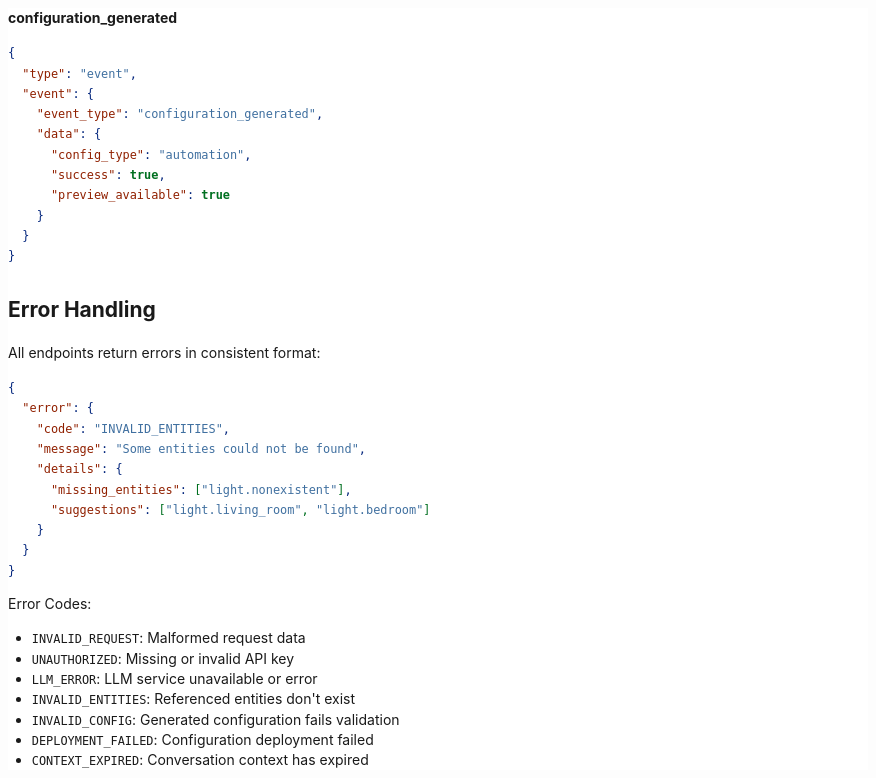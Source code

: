 **configuration_generated**
```json
{
  "type": "event",
  "event": {
    "event_type": "configuration_generated",
    "data": {
      "config_type": "automation",
      "success": true,
      "preview_available": true
    }
  }
}
```

## Error Handling

All endpoints return errors in consistent format:
```json
{
  "error": {
    "code": "INVALID_ENTITIES",
    "message": "Some entities could not be found",
    "details": {
      "missing_entities": ["light.nonexistent"],
      "suggestions": ["light.living_room", "light.bedroom"]
    }
  }
}
```

Error Codes:
- `INVALID_REQUEST`: Malformed request data
- `UNAUTHORIZED`: Missing or invalid API key
- `LLM_ERROR`: LLM service unavailable or error
- `INVALID_ENTITIES`: Referenced entities don't exist
- `INVALID_CONFIG`: Generated configuration fails validation
- `DEPLOYMENT_FAILED`: Configuration deployment failed
- `CONTEXT_EXPIRED`: Conversation context has expired